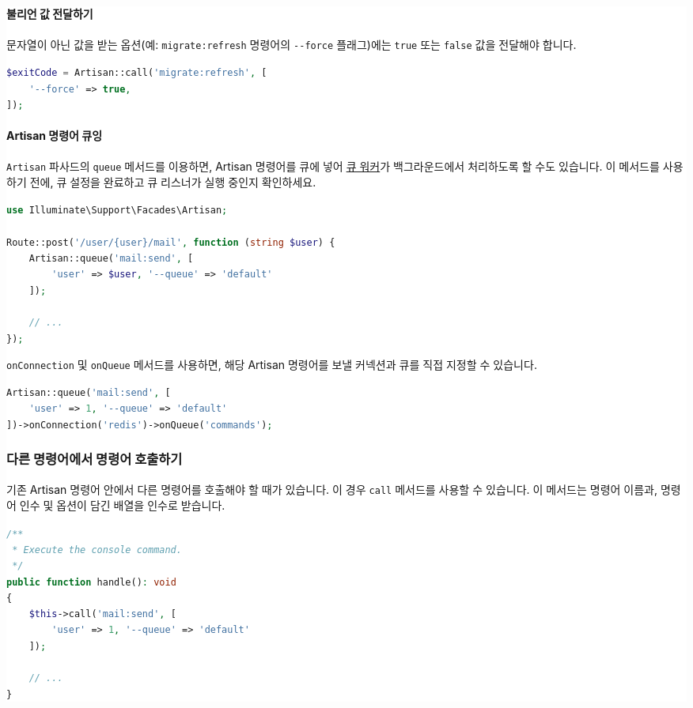 <a name="passing-boolean-values"></a>
#### 불리언 값 전달하기

문자열이 아닌 값을 받는 옵션(예: `migrate:refresh` 명령어의 `--force` 플래그)에는 `true` 또는 `false` 값을 전달해야 합니다.

```php
$exitCode = Artisan::call('migrate:refresh', [
    '--force' => true,
]);
```

<a name="queueing-artisan-commands"></a>
#### Artisan 명령어 큐잉

`Artisan` 파사드의 `queue` 메서드를 이용하면, Artisan 명령어를 큐에 넣어 [큐 워커](/docs/12.x/queues)가 백그라운드에서 처리하도록 할 수도 있습니다. 이 메서드를 사용하기 전에, 큐 설정을 완료하고 큐 리스너가 실행 중인지 확인하세요.

```php
use Illuminate\Support\Facades\Artisan;

Route::post('/user/{user}/mail', function (string $user) {
    Artisan::queue('mail:send', [
        'user' => $user, '--queue' => 'default'
    ]);

    // ...
});
```

`onConnection` 및 `onQueue` 메서드를 사용하면, 해당 Artisan 명령어를 보낼 커넥션과 큐를 직접 지정할 수 있습니다.

```php
Artisan::queue('mail:send', [
    'user' => 1, '--queue' => 'default'
])->onConnection('redis')->onQueue('commands');
```

<a name="calling-commands-from-other-commands"></a>
### 다른 명령어에서 명령어 호출하기

기존 Artisan 명령어 안에서 다른 명령어를 호출해야 할 때가 있습니다. 이 경우 `call` 메서드를 사용할 수 있습니다. 이 메서드는 명령어 이름과, 명령어 인수 및 옵션이 담긴 배열을 인수로 받습니다.

```php
/**
 * Execute the console command.
 */
public function handle(): void
{
    $this->call('mail:send', [
        'user' => 1, '--queue' => 'default'
    ]);

    // ...
}
```
